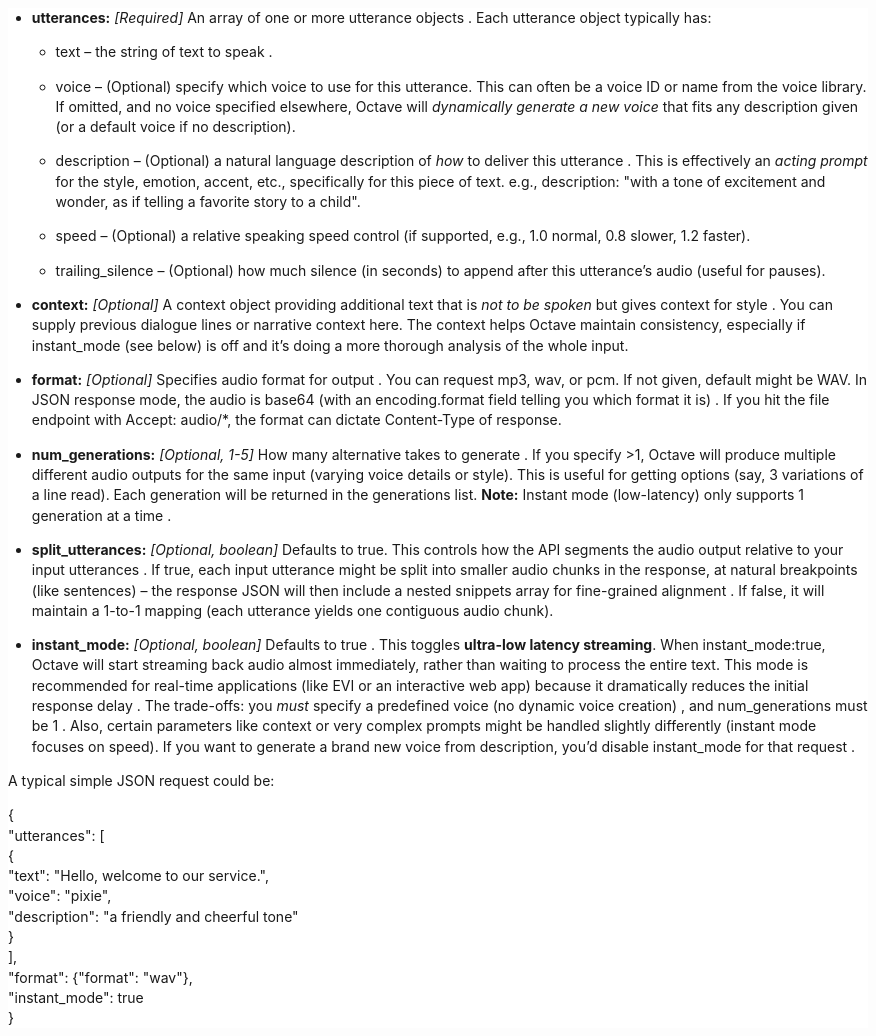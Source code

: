 * **utterances:** *\[Required\]* An array of one or more utterance objects . Each utterance object typically has:

  * text – the string of text to speak .

  * voice – (Optional) specify which voice to use for this utterance. This can often be a voice ID or name from the voice library. If omitted, and no voice specified elsewhere, Octave will *dynamically generate a new voice* that fits any description given (or a default voice if no description).

  * description – (Optional) a natural language description of *how* to deliver this utterance . This is effectively an *acting prompt* for the style, emotion, accent, etc., specifically for this piece of text. e.g., description: "with a tone of excitement and wonder, as if telling a favorite story to a child".

  * speed – (Optional) a relative speaking speed control (if supported, e.g., 1.0 normal, 0.8 slower, 1.2 faster).

  * trailing\_silence – (Optional) how much silence (in seconds) to append after this utterance’s audio (useful for pauses).

* **context:** *\[Optional\]* A context object providing additional text that is *not to be spoken* but gives context for style . You can supply previous dialogue lines or narrative context here. The context helps Octave maintain consistency, especially if instant\_mode (see below) is off and it’s doing a more thorough analysis of the whole input.

* **format:** *\[Optional\]* Specifies audio format for output . You can request mp3, wav, or pcm. If not given, default might be WAV. In JSON response mode, the audio is base64 (with an encoding.format field telling you which format it is) . If you hit the file endpoint with Accept: audio/\*, the format can dictate Content-Type of response.

* **num\_generations:** *\[Optional, 1-5\]* How many alternative takes to generate . If you specify \>1, Octave will produce multiple different audio outputs for the same input (varying voice details or style). This is useful for getting options (say, 3 variations of a line read). Each generation will be returned in the generations list. **Note:** Instant mode (low-latency) only supports 1 generation at a time .

* **split\_utterances:** *\[Optional, boolean\]* Defaults to true. This controls how the API segments the audio output relative to your input utterances . If true, each input utterance might be split into smaller audio chunks in the response, at natural breakpoints (like sentences) – the response JSON will then include a nested snippets array for fine-grained alignment . If false, it will maintain a 1-to-1 mapping (each utterance yields one contiguous audio chunk).

* **instant\_mode:** *\[Optional, boolean\]* Defaults to true . This toggles **ultra-low latency streaming**. When instant\_mode:true, Octave will start streaming back audio almost immediately, rather than waiting to process the entire text. This mode is recommended for real-time applications (like EVI or an interactive web app) because it dramatically reduces the initial response delay . The trade-offs: you *must* specify a predefined voice (no dynamic voice creation) , and num\_generations must be 1 . Also, certain parameters like context or very complex prompts might be handled slightly differently (instant mode focuses on speed). If you want to generate a brand new voice from description, you’d disable instant\_mode for that request .

A typical simple JSON request could be:

{  
  "utterances": \[  
    {  
      "text": "Hello, welcome to our service.",  
      "voice": "pixie",   
      "description": "a friendly and cheerful tone"  
    }  
  \],  
  "format": {"format": "wav"},  
  "instant\_mode": true  
}
